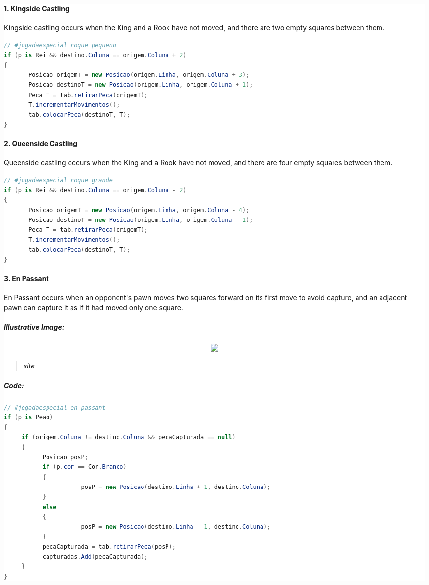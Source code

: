  #### 1. Kingside Castling
 Kingside castling occurs when the King and a Rook have not moved, and there are two empty squares between them.

 ```cs
 // #jogadaespecial roque pequeno
 if (p is Rei && destino.Coluna == origem.Coluna + 2)
 {
        Posicao origemT = new Posicao(origem.Linha, origem.Coluna + 3);
        Posicao destinoT = new Posicao(origem.Linha, origem.Coluna + 1);
        Peca T = tab.retirarPeca(origemT);
        T.incrementarMovimentos();
        tab.colocarPeca(destinoT, T);
 }

 ```
 
 #### 2. Queenside Castling
 Queenside castling occurs when the King and a Rook have not moved, and there are four empty squares between them.

 ```cs
// #jogadaespecial roque grande
if (p is Rei && destino.Coluna == origem.Coluna - 2)
{
        Posicao origemT = new Posicao(origem.Linha, origem.Coluna - 4);
        Posicao destinoT = new Posicao(origem.Linha, origem.Coluna - 1);
        Peca T = tab.retirarPeca(origemT);
        T.incrementarMovimentos();
        tab.colocarPeca(destinoT, T);
}
 ```
 
 #### 3. En Passant
  En Passant occurs when an opponent's pawn moves two squares forward on its first move to avoid capture, and an adjacent pawn can capture it as if it had moved only one square.

  
##### Illustrative Image:
<p align="center">
   <img  src="https://qph.fs.quoracdn.net/main-qimg-945c1c2845899be55fad08abe4c010f9">
</p>

> *[site](https://www.quora.com/How-would-you-explain-en-passant-to-a-beginner)*

##### Code:
  ```cs
// #jogadaespecial en passant
if (p is Peao)
{
       if (origem.Coluna != destino.Coluna && pecaCapturada == null)
       {
             Posicao posP;
             if (p.cor == Cor.Branco)
             {
                        posP = new Posicao(destino.Linha + 1, destino.Coluna);
             }
             else
             {
                        posP = new Posicao(destino.Linha - 1, destino.Coluna);
             }
             pecaCapturada = tab.retirarPeca(posP);
             capturadas.Add(pecaCapturada);
       }
}
```